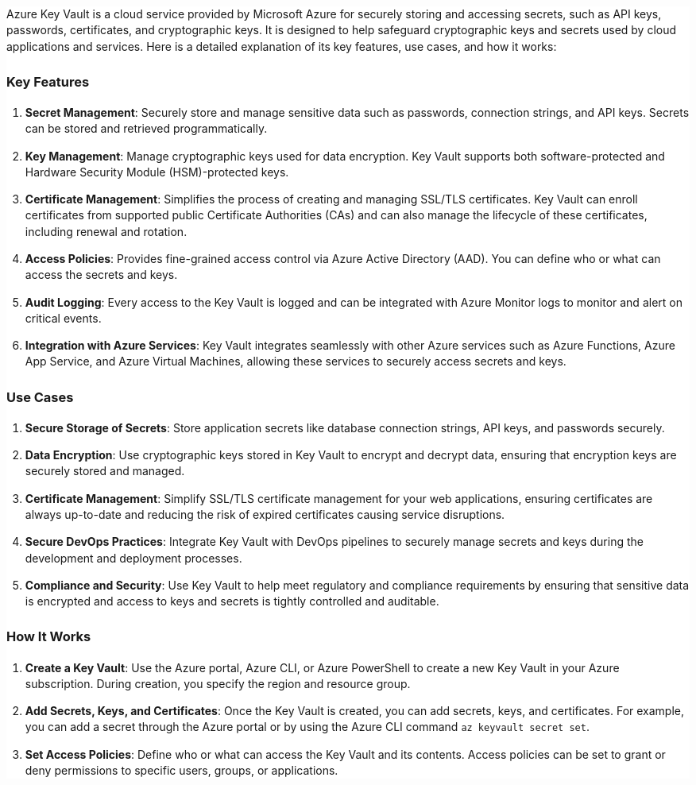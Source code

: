 Azure Key Vault is a cloud service provided by Microsoft Azure for securely storing and accessing secrets, such as API keys, passwords, certificates, and cryptographic keys. It is designed to help safeguard cryptographic keys and secrets used by cloud applications and services. Here is a detailed explanation of its key features, use cases, and how it works:

### Key Features

1. **Secret Management**: Securely store and manage sensitive data such as passwords, connection strings, and API keys. Secrets can be stored and retrieved programmatically.

2. **Key Management**: Manage cryptographic keys used for data encryption. Key Vault supports both software-protected and Hardware Security Module (HSM)-protected keys.

3. **Certificate Management**: Simplifies the process of creating and managing SSL/TLS certificates. Key Vault can enroll certificates from supported public Certificate Authorities (CAs) and can also manage the lifecycle of these certificates, including renewal and rotation.

4. **Access Policies**: Provides fine-grained access control via Azure Active Directory (AAD). You can define who or what can access the secrets and keys.

5. **Audit Logging**: Every access to the Key Vault is logged and can be integrated with Azure Monitor logs to monitor and alert on critical events.

6. **Integration with Azure Services**: Key Vault integrates seamlessly with other Azure services such as Azure Functions, Azure App Service, and Azure Virtual Machines, allowing these services to securely access secrets and keys.

### Use Cases

1. **Secure Storage of Secrets**: Store application secrets like database connection strings, API keys, and passwords securely.

2. **Data Encryption**: Use cryptographic keys stored in Key Vault to encrypt and decrypt data, ensuring that encryption keys are securely stored and managed.

3. **Certificate Management**: Simplify SSL/TLS certificate management for your web applications, ensuring certificates are always up-to-date and reducing the risk of expired certificates causing service disruptions.

4. **Secure DevOps Practices**: Integrate Key Vault with DevOps pipelines to securely manage secrets and keys during the development and deployment processes.

5. **Compliance and Security**: Use Key Vault to help meet regulatory and compliance requirements by ensuring that sensitive data is encrypted and access to keys and secrets is tightly controlled and auditable.

### How It Works

1. **Create a Key Vault**: Use the Azure portal, Azure CLI, or Azure PowerShell to create a new Key Vault in your Azure subscription. During creation, you specify the region and resource group.

2. **Add Secrets, Keys, and Certificates**: Once the Key Vault is created, you can add secrets, keys, and certificates. For example, you can add a secret through the Azure portal or by using the Azure CLI command `az keyvault secret set`.

3. **Set Access Policies**: Define who or what can access the Key Vault and its contents. Access policies can be set to grant or deny permissions to specific users, groups, or applications.

